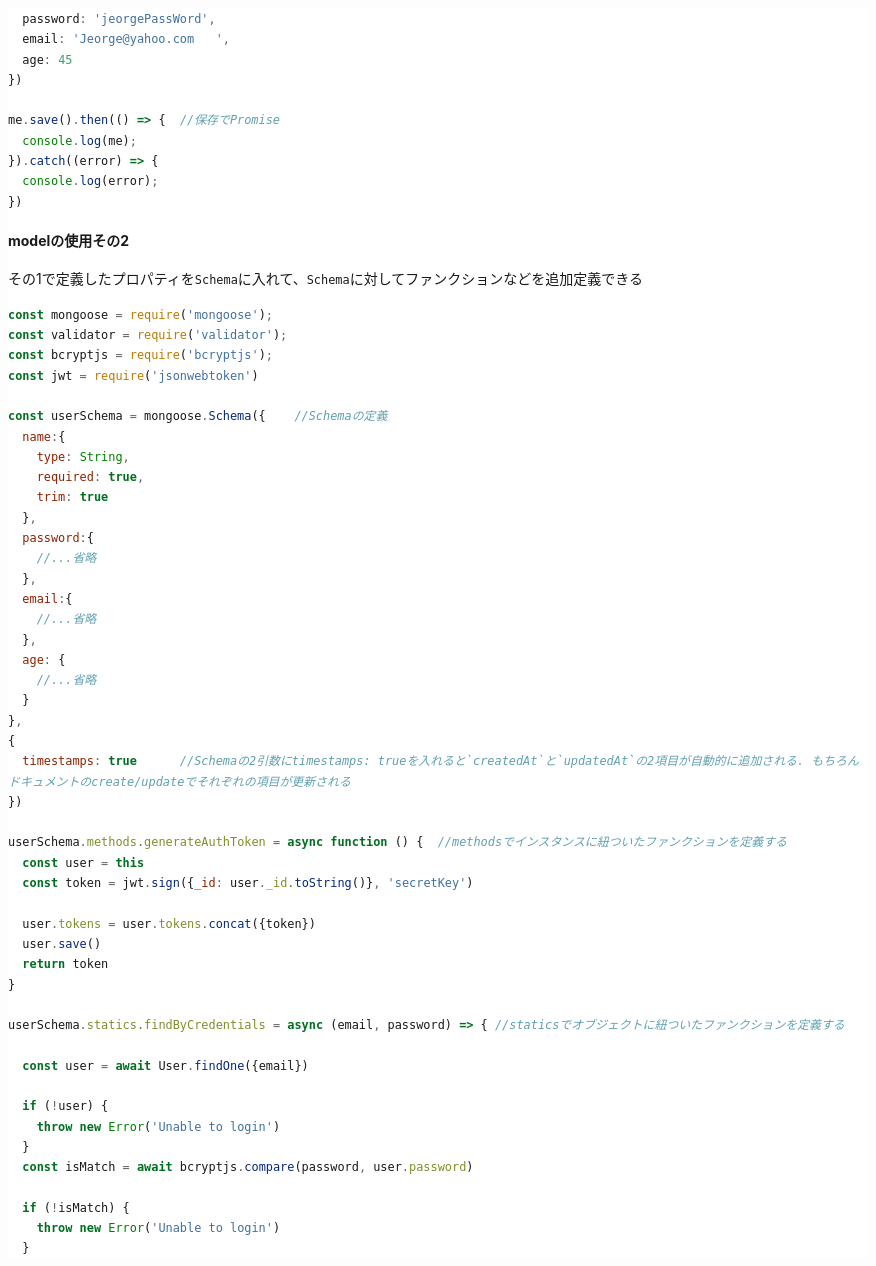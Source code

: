 ```javascript
  password: 'jeorgePassWord',
  email: 'Jeorge@yahoo.com   ',
  age: 45
})

me.save().then(() => {	//保存でPromise
  console.log(me);
}).catch((error) => {
  console.log(error);
})
```
#### modelの使用その2
その1で定義したプロパティを`Schema`に入れて、`Schema`に対してファンクションなどを追加定義できる  

```javascript
const mongoose = require('mongoose');
const validator = require('validator');
const bcryptjs = require('bcryptjs');
const jwt = require('jsonwebtoken')

const userSchema = mongoose.Schema({	//Schemaの定義
  name:{
    type: String,
    required: true,
    trim: true
  },
  password:{
	//...省略
  },
  email:{
	//...省略
  },
  age: {
	//...省略
  }
},
{
  timestamps: true		//Schemaの2引数にtimestamps: trueを入れると`createdAt`と`updatedAt`の2項目が自動的に追加される. もちろんドキュメントのcreate/updateでそれぞれの項目が更新される
})

userSchema.methods.generateAuthToken = async function () {	//methodsでインスタンスに紐ついたファンクションを定義する
  const user = this
  const token = jwt.sign({_id: user._id.toString()}, 'secretKey')

  user.tokens = user.tokens.concat({token})
  user.save()
  return token
}

userSchema.statics.findByCredentials = async (email, password) => {	//staticsでオブジェクトに紐ついたファンクションを定義する

  const user = await User.findOne({email})

  if (!user) {
    throw new Error('Unable to login')
  }
  const isMatch = await bcryptjs.compare(password, user.password)

  if (!isMatch) {
    throw new Error('Unable to login')
  }
```